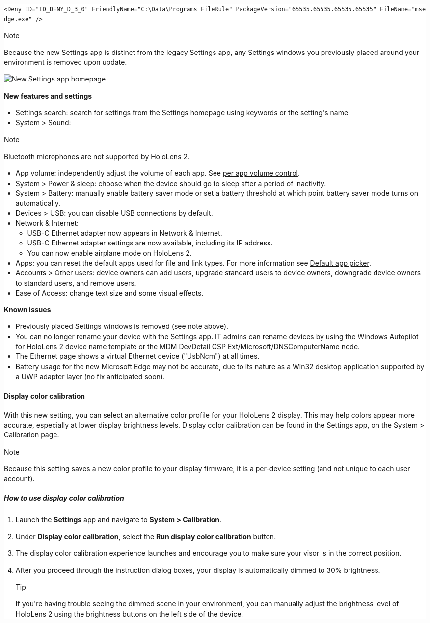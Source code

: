 ``` <Deny ID="ID_DENY_D_3_0" FriendlyName="C:\Data\Programs FileRule" PackageVersion="65535.65535.65535.65535" FileName="msedge.exe" /> ```
> [!NOTE]
> Because the new Settings app is distinct from the legacy Settings app, any Settings windows you previously placed around your environment is removed upon update.

![New Settings app homepage.](images/new-settings-app.png)

**New features and settings**

- Settings search: search for settings from the Settings homepage using keywords or the setting's name.
- System > Sound:

> [!NOTE]
> Bluetooth microphones are not supported by HoloLens 2.

  - App volume: independently adjust the volume of each app. See [per app volume control](#per-app-volume-control).
- System > Power & sleep: choose when the device should go to sleep after a period of inactivity.
- System > Battery: manually enable battery saver mode or set a battery threshold at which point battery saver mode turns on automatically.
- Devices > USB: you can disable USB connections by default.
- Network & Internet:
  - USB-C Ethernet adapter now appears in Network & Internet.
  - USB-C Ethernet adapter settings are now available, including its IP address.
  - You can now enable airplane mode on HoloLens 2.
- Apps: you can reset the default apps used for file and link types. For more information see [Default app picker](#default-app-picker).
- Accounts > Other users: device owners can add users, upgrade standard users to device owners, downgrade device owners to standard users, and remove users.
- Ease of Access: change text size and some visual effects.

**Known issues**

- Previously placed Settings windows is removed (see note above).
- You can no longer rename your device with the Settings app. IT admins can rename devices by using the [Windows Autopilot for HoloLens 2](hololens2-autopilot.md) device name template or the MDM [DevDetail CSP](/windows/client-management/mdm/devdetail-csp) Ext/Microsoft/DNSComputerName node.
- The Ethernet page shows a virtual Ethernet device ("UsbNcm") at all times.
- Battery usage for the new Microsoft Edge may not be accurate, due to its nature as a Win32 desktop application supported by a UWP adapter layer (no fix anticipated soon).

#### Display color calibration

With this new setting, you can select an alternative color profile for your HoloLens 2 display. This may help colors appear more accurate, especially at lower display brightness levels. Display color calibration can be found in the Settings app, on the System > Calibration page.

> [!NOTE]
> Because this setting saves a new color profile to your display firmware, it is a per-device setting (and not unique to each user account).

##### How to use display color calibration

1. Launch the **Settings** app and navigate to **System > Calibration**.
1. Under **Display color calibration**, select the **Run display color calibration** button.
1. The display color calibration experience launches and encourage you to make sure your visor is in the correct position.
1. After you proceed through the instruction dialog boxes, your display is automatically dimmed to 30% brightness.

    > [!TIP]
    > If you're having trouble seeing the dimmed scene in your environment, you can manually adjust the brightness level of HoloLens 2 using the brightness buttons on the left side of the device.
```